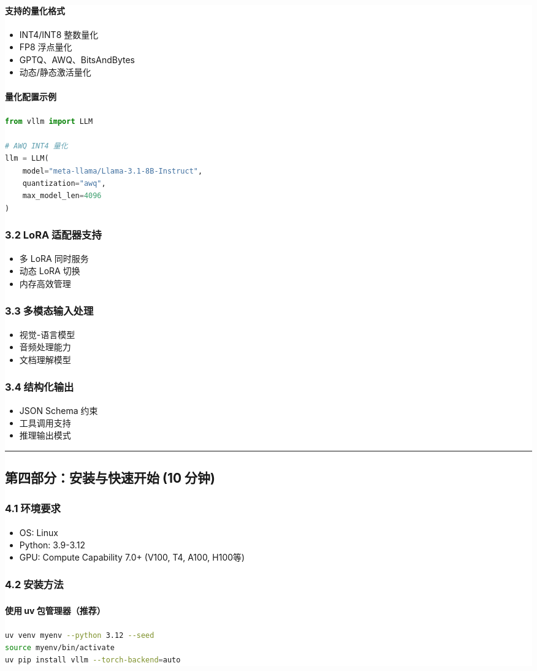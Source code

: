 #### 支持的量化格式

- INT4/INT8 整数量化
- FP8 浮点量化
- GPTQ、AWQ、BitsAndBytes
- 动态/静态激活量化

#### 量化配置示例

```python
from vllm import LLM

# AWQ INT4 量化
llm = LLM(
    model="meta-llama/Llama-3.1-8B-Instruct",
    quantization="awq",
    max_model_len=4096
)
```

### 3.2 LoRA 适配器支持

- 多 LoRA 同时服务
- 动态 LoRA 切换
- 内存高效管理

### 3.3 多模态输入处理

- 视觉-语言模型
- 音频处理能力
- 文档理解模型

### 3.4 结构化输出

- JSON Schema 约束
- 工具调用支持
- 推理输出模式

---

## 第四部分：安装与快速开始 (10 分钟)

### 4.1 环境要求

- OS: Linux
- Python: 3.9-3.12
- GPU: Compute Capability 7.0+ (V100, T4, A100, H100等)

### 4.2 安装方法

#### 使用 uv 包管理器（推荐）

```bash
uv venv myenv --python 3.12 --seed
source myenv/bin/activate
uv pip install vllm --torch-backend=auto
```
